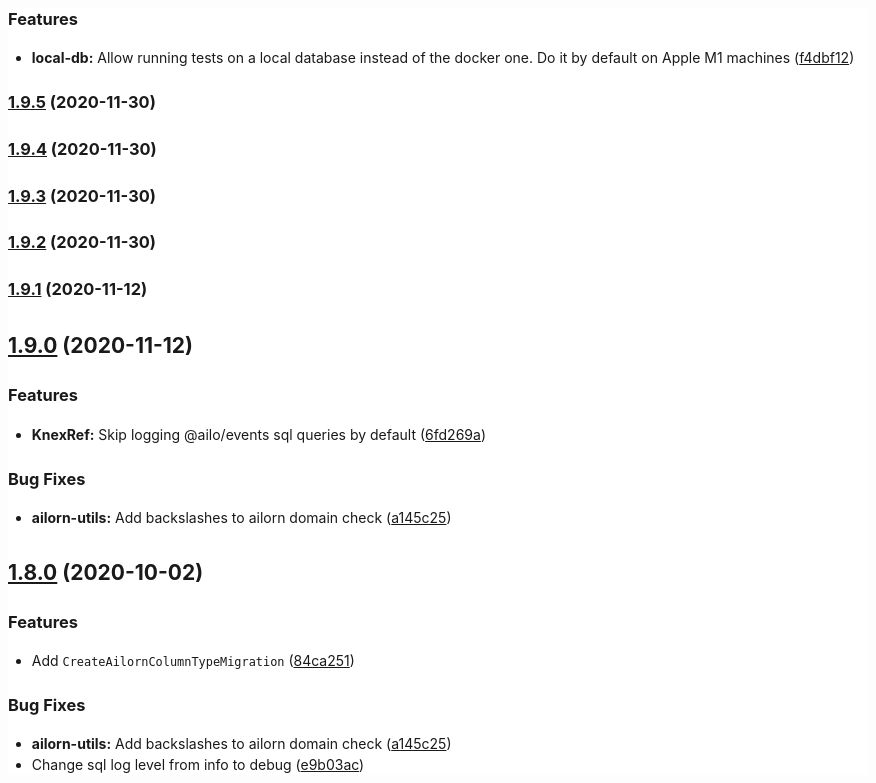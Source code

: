 
### Features

* **local-db:** Allow running tests on a local database instead of the docker one. Do it by default on Apple M1 machines ([f4dbf12](https://github.com/ailohq/knex-utils/commit/f4dbf120f49237f90a2302517dfaaf71a8b4ae90))

### [1.9.5](https://github.com/ailohq/knex-utils/compare/v1.9.1...v1.9.5) (2020-11-30)

### [1.9.4](https://github.com/ailohq/knex-utils/compare/v1.9.3...v1.9.4) (2020-11-30)

### [1.9.3](https://github.com/ailohq/knex-utils/compare/v1.9.2...v1.9.3) (2020-11-30)

### [1.9.2](https://github.com/ailohq/knex-utils/compare/v1.9.1...v1.9.2) (2020-11-30)

### [1.9.1](https://github.com/ailohq/knex-utils/compare/v1.9.0...v1.9.1) (2020-11-12)

## [1.9.0](https://github.com/ailohq/knex-utils/compare/v1.7.0...v1.9.0) (2020-11-12)


### Features

* **KnexRef:** Skip logging @ailo/events sql queries by default ([6fd269a](https://github.com/ailohq/knex-utils/commit/6fd269a1db69804ff9ebd4638b69962024bb1b11))


### Bug Fixes

* **ailorn-utils:** Add backslashes to ailorn domain check ([a145c25](https://github.com/ailohq/knex-utils/commit/a145c254b8751b73b7283f8c4ede0af273f81669))

## [1.8.0](https://github.com/ailohq/knex-utils/compare/v1.5.5...v1.8.0) (2020-10-02)


### Features

* Add `CreateAilornColumnTypeMigration` ([84ca251](https://github.com/ailohq/knex-utils/commit/84ca2512cc1fc2c2fc1bc43d231f632ab4bfca8f))


### Bug Fixes

* **ailorn-utils:** Add backslashes to ailorn domain check ([a145c25](https://github.com/ailohq/knex-utils/commit/a145c254b8751b73b7283f8c4ede0af273f81669))
* Change sql log level from info to debug ([e9b03ac](https://github.com/ailohq/knex-utils/commit/e9b03ac7aef77ea0b0c25f63ed55d90c8ef3a20e))
